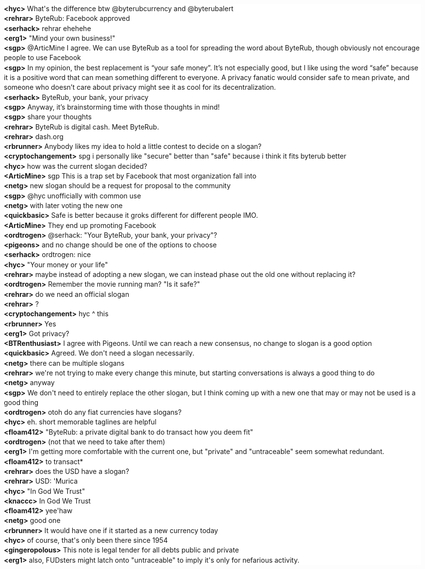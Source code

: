 **\<hyc>** What's the difference btw @byterubcurrency and @byterubalert  
**\<rehrar>** ByteRub: Facebook approved  
**\<serhack>** rehrar ehehehe  
**\<erg1>** "Mind your own business!"  
**\<sgp>** @ArticMine I agree. We can use ByteRub as a tool for spreading the word about ByteRub, though obviously not encourage people to use Facebook  
**\<sgp>** In my opinion, the best replacement is “your safe money”. It’s not especially good, but I like using the word “safe” because it is a positive word that can mean something different to everyone. A privacy fanatic would consider safe to mean private, and someone who doesn’t care about privacy might see it as cool for its decentralization.  
**\<serhack>** ByteRub, your bank, your privacy  
**\<sgp>** Anyway, it’s brainstorming time with those thoughts in mind!  
**\<sgp>** share your thoughts  
**\<rehrar>** ByteRub is digital cash. Meet ByteRub.  
**\<rehrar>** dash.org  
**\<rbrunner>** Anybody likes my idea to hold a little contest to decide on a slogan?  
**\<cryptochangement>** spg i personally like "secure" better than "safe" because i think it fits byterub better  
**\<hyc>** how was the current slogan decided?  
**\<ArticMine>** sgp This is a trap set by Facebook that most organization fall into  
**\<netg>** new slogan should be a     request for proposal to the community  
**\<sgp>** @hyc unofficially with common use  
**\<netg>** with later voting the new one  
**\<quickbasic>** Safe is better because it groks different for different people IMO.  
**\<ArticMine>** They end up promoting Facebook  
**\<ordtrogen>** @serhack: "Your ByteRub, your bank, your privacy"?  
**\<pigeons>** and no change should be one of the options to choose  
**\<serhack>** ordtrogen: nice  
**\<hyc>** "Your money or your life"  
**\<rehrar>** maybe instead of adopting a new slogan, we can instead phase out the old one without replacing it?  
**\<ordtrogen>** Remember the movie running man?  "Is it safe?"  
**\<rehrar>** do we need an official slogan  
**\<rehrar>** ?  
**\<cryptochangement>** hyc ^ this  
**\<rbrunner>** Yes  
**\<erg1>** Got privacy?  
**\<BTRenthusiast>** I agree with Pigeons. Until we can reach a new consensus, no change to slogan is a good option  
**\<quickbasic>** Agreed. We don't need a slogan necessarily.  
**\<netg>** there can be multiple slogans  
**\<rehrar>** we're not trying to make every change this minute, but starting conversations is always a good thing to do  
**\<netg>** anyway  
**\<sgp>** We don't need to entirely replace the other slogan, but I think coming up with a new one that may or may not be used is a good thing  
**\<ordtrogen>** otoh do any fiat currencies have slogans?  
**\<hyc>** eh. short memorable taglines are helpful  
**\<floam412>** "ByteRub: a private digital bank to do transact how you deem fit"  
**\<ordtrogen>** (not that we need to take after them)  
**\<erg1>** I'm getting more comfortable with the current one, but "private" and "untraceable" seem somewhat redundant.  
**\<floam412>** to transact\*  
**\<rehrar>** does the USD have a slogan?  
**\<rehrar>** USD: 'Murica  
**\<hyc>** "In God We Trust"  
**\<knaccc>** In God We Trust  
**\<floam412>** yee'haw  
**\<netg>** good one  
**\<rbrunner>** It would have one if it started as a new currency today  
**\<hyc>** of course, that's only been there since 1954  
**\<gingeropolous>** This note is legal tender for all debts public and private  
**\<erg1>** also, FUDsters might latch onto "untraceable" to imply it's only for nefarious activity.  